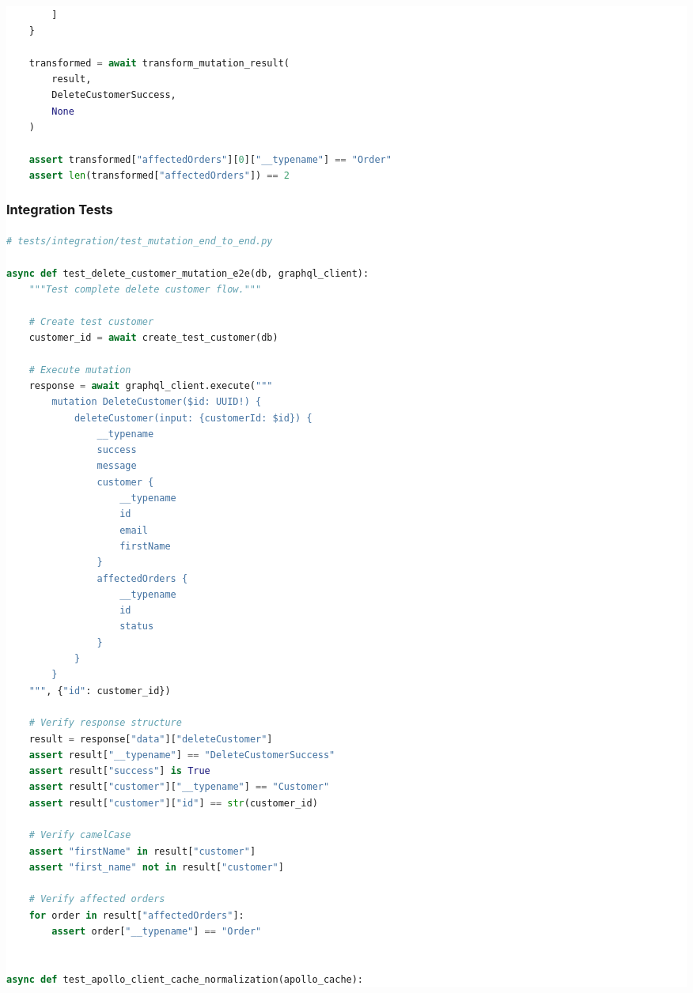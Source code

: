 ```python
        ]
    }

    transformed = await transform_mutation_result(
        result,
        DeleteCustomerSuccess,
        None
    )

    assert transformed["affectedOrders"][0]["__typename"] == "Order"
    assert len(transformed["affectedOrders"]) == 2
```

### **Integration Tests**

```python
# tests/integration/test_mutation_end_to_end.py

async def test_delete_customer_mutation_e2e(db, graphql_client):
    """Test complete delete customer flow."""

    # Create test customer
    customer_id = await create_test_customer(db)

    # Execute mutation
    response = await graphql_client.execute("""
        mutation DeleteCustomer($id: UUID!) {
            deleteCustomer(input: {customerId: $id}) {
                __typename
                success
                message
                customer {
                    __typename
                    id
                    email
                    firstName
                }
                affectedOrders {
                    __typename
                    id
                    status
                }
            }
        }
    """, {"id": customer_id})

    # Verify response structure
    result = response["data"]["deleteCustomer"]
    assert result["__typename"] == "DeleteCustomerSuccess"
    assert result["success"] is True
    assert result["customer"]["__typename"] == "Customer"
    assert result["customer"]["id"] == str(customer_id)

    # Verify camelCase
    assert "firstName" in result["customer"]
    assert "first_name" not in result["customer"]

    # Verify affected orders
    for order in result["affectedOrders"]:
        assert order["__typename"] == "Order"


async def test_apollo_client_cache_normalization(apollo_cache):
```